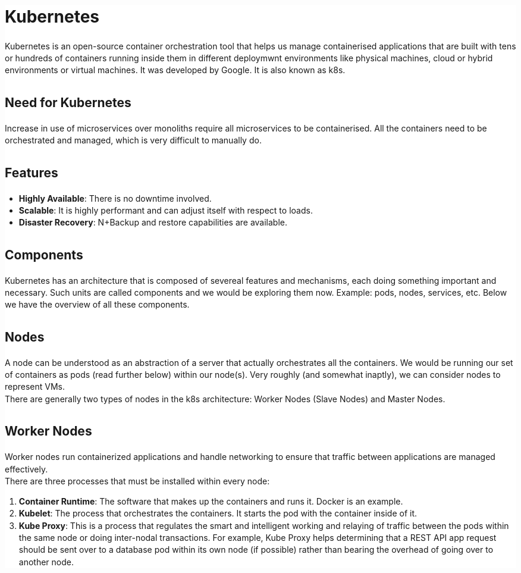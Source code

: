 # Kubernetes

Kubernetes is an open-source container orchestration tool that helps us manage containerised applications that are built with tens or hundreds of containers running inside them in different deploymwnt environments like physical machines, cloud or hybrid environments or virtual machines. It was developed by Google. It is also known as k8s.


## Need for Kubernetes

Increase in use of microservices over monoliths require all microservices to be containerised. All the containers need to be orchestrated and managed, which is very difficult to manually do.


## Features

- **Highly Available**: There is no downtime involved.
- **Scalable**: It is highly performant and can adjust itself with respect to loads.
- **Disaster Recovery**: N+Backup and restore capabilities are available.


## Components

Kubernetes has an architecture that is composed of severeal features and mechanisms, each doing something important and necessary. Such units are called components and we would be exploring them now. Example: pods, nodes, services, etc. Below we have the overview of all these components.


## Nodes

A node can be understood as an abstraction of a server that actually orchestrates all the containers. We would be running our set of containers as pods (read further below) within our node(s). Very roughly (and somewhat inaptly), we can consider nodes to represent VMs. <br />
There are generally two types of nodes in the k8s architecture: Worker Nodes (Slave Nodes) and Master Nodes.


## Worker Nodes

Worker nodes run containerized applications and handle networking to ensure that traffic between applications are managed effectively. <br />
There are three processes that must be installed within every node:
1. **Container Runtime**: The software that makes up the containers and runs it. Docker is an example.
1. **Kubelet**: The process that orchestrates the containers. It starts the pod with the container inside of it.
1. **Kube Proxy**: This is a process that regulates the smart and intelligent working and relaying of traffic between the pods within the same node or doing inter-nodal transactions. For example, Kube Proxy helps determining that a REST API app request should be sent over to a database pod within its own node (if possible) rather than bearing the overhead of going over to another node. <br />

